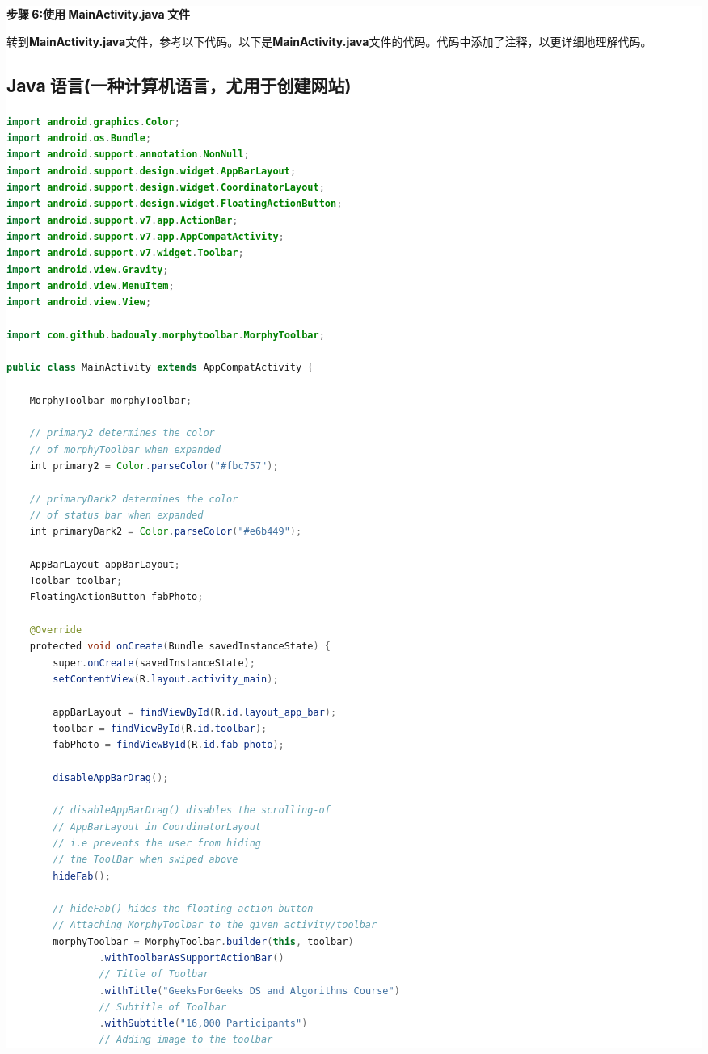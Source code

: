 **步骤 6:使用 MainActivity.java 文件**

转到**MainActivity.java**文件，参考以下代码。以下是**MainActivity.java**文件的代码。代码中添加了注释，以更详细地理解代码。

## Java 语言(一种计算机语言，尤用于创建网站)

```java
import android.graphics.Color;
import android.os.Bundle;
import android.support.annotation.NonNull;
import android.support.design.widget.AppBarLayout;
import android.support.design.widget.CoordinatorLayout;
import android.support.design.widget.FloatingActionButton;
import android.support.v7.app.ActionBar;
import android.support.v7.app.AppCompatActivity;
import android.support.v7.widget.Toolbar;
import android.view.Gravity;
import android.view.MenuItem;
import android.view.View;

import com.github.badoualy.morphytoolbar.MorphyToolbar;

public class MainActivity extends AppCompatActivity {

    MorphyToolbar morphyToolbar;

    // primary2 determines the color 
    // of morphyToolbar when expanded
    int primary2 = Color.parseColor("#fbc757");

    // primaryDark2 determines the color
    // of status bar when expanded
    int primaryDark2 = Color.parseColor("#e6b449");

    AppBarLayout appBarLayout;
    Toolbar toolbar;
    FloatingActionButton fabPhoto;

    @Override
    protected void onCreate(Bundle savedInstanceState) {
        super.onCreate(savedInstanceState);
        setContentView(R.layout.activity_main);

        appBarLayout = findViewById(R.id.layout_app_bar);
        toolbar = findViewById(R.id.toolbar);
        fabPhoto = findViewById(R.id.fab_photo);

        disableAppBarDrag();

        // disableAppBarDrag() disables the scrolling-of
        // AppBarLayout in CoordinatorLayout
        // i.e prevents the user from hiding
        // the ToolBar when swiped above
        hideFab();

        // hideFab() hides the floating action button
        // Attaching MorphyToolbar to the given activity/toolbar
        morphyToolbar = MorphyToolbar.builder(this, toolbar)
                .withToolbarAsSupportActionBar()
                // Title of Toolbar
                .withTitle("GeeksForGeeks DS and Algorithms Course")
                // Subtitle of Toolbar
                .withSubtitle("16,000 Participants")
                // Adding image to the toolbar
```